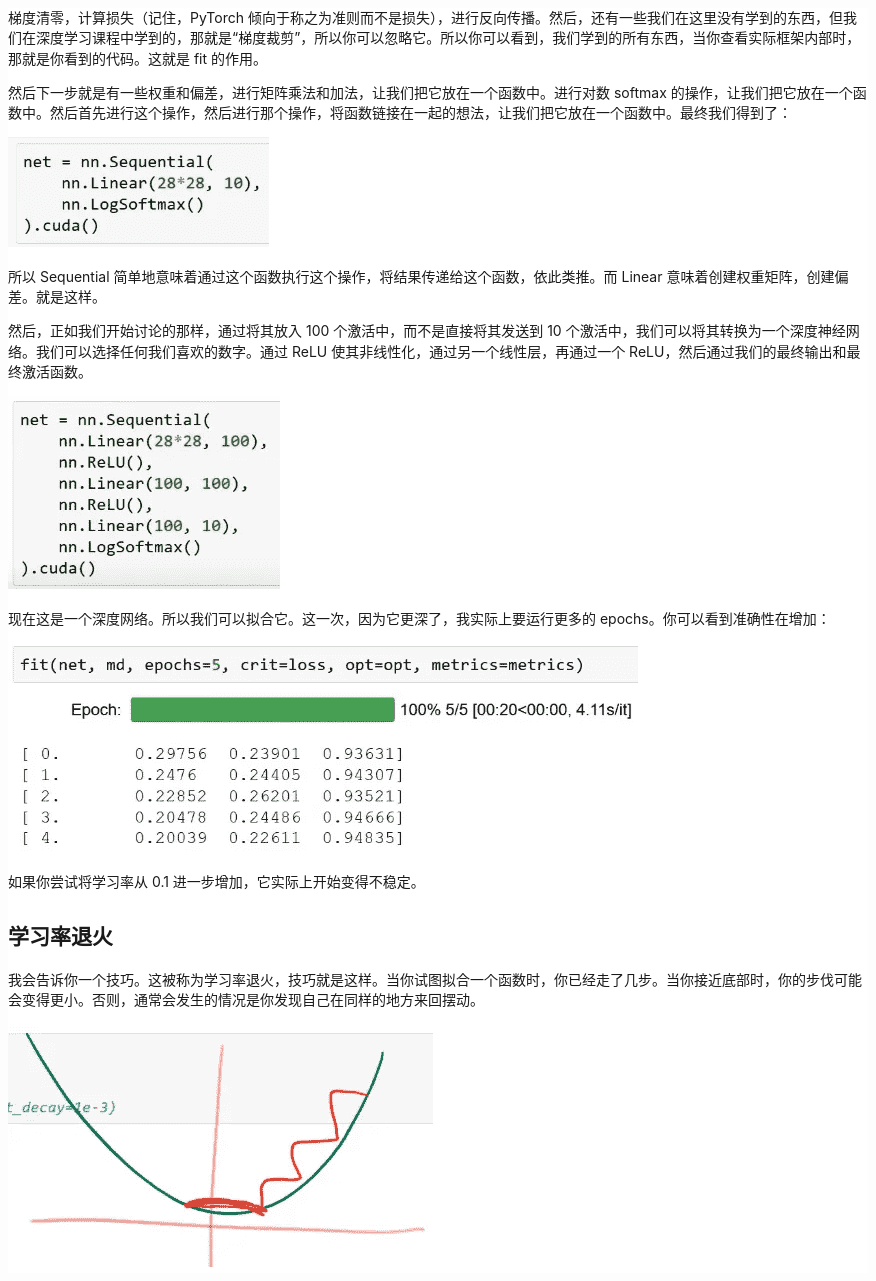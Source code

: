 梯度清零，计算损失（记住，PyTorch 倾向于称之为准则而不是损失），进行反向传播。然后，还有一些我们在这里没有学到的东西，但我们在深度学习课程中学到的，那就是“梯度裁剪”，所以你可以忽略它。所以你可以看到，我们学到的所有东西，当你查看实际框架内部时，那就是你看到的代码。这就是 fit 的作用。

然后下一步就是有一些权重和偏差，进行矩阵乘法和加法，让我们把它放在一个函数中。进行对数 softmax 的操作，让我们把它放在一个函数中。然后首先进行这个操作，然后进行那个操作，将函数链接在一起的想法，让我们把它放在一个函数中。最终我们得到了：

![](img/7972d12ef22f7f25d818e1d016b4bd4b.png)

所以 Sequential 简单地意味着通过这个函数执行这个操作，将结果传递给这个函数，依此类推。而 Linear 意味着创建权重矩阵，创建偏差。就是这样。

然后，正如我们开始讨论的那样，通过将其放入 100 个激活中，而不是直接将其发送到 10 个激活中，我们可以将其转换为一个深度神经网络。我们可以选择任何我们喜欢的数字。通过 ReLU 使其非线性化，通过另一个线性层，再通过一个 ReLU，然后通过我们的最终输出和最终激活函数。

![](img/f42f3688824f5573ad7bef86b933f040.png)

现在这是一个深度网络。所以我们可以拟合它。这一次，因为它更深了，我实际上要运行更多的 epochs。你可以看到准确性在增加：

![](img/ca95301e53b23d9e318385159f4686b1.png)

如果你尝试将学习率从 0.1 进一步增加，它实际上开始变得不稳定。

## 学习率退火

我会告诉你一个技巧。这被称为学习率退火，技巧就是这样。当你试图拟合一个函数时，你已经走了几步。当你接近底部时，你的步伐可能会变得更小。否则，通常会发生的情况是你发现自己在同样的地方来回摆动。

![](img/ce98d3174562f0e45bc4502989874cbf.png)
